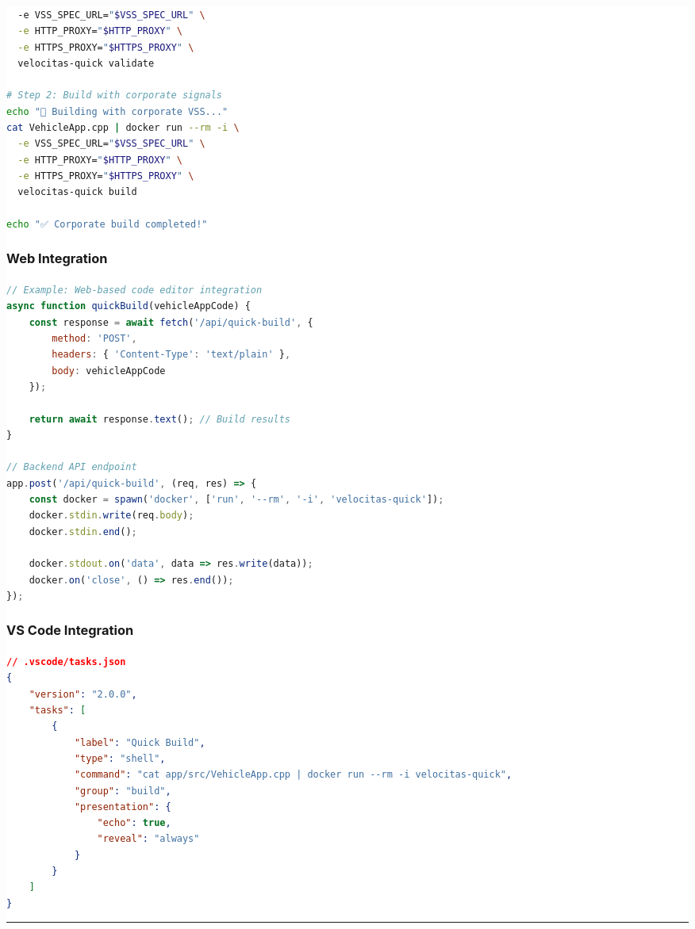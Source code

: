 ```bash
  -e VSS_SPEC_URL="$VSS_SPEC_URL" \
  -e HTTP_PROXY="$HTTP_PROXY" \
  -e HTTPS_PROXY="$HTTPS_PROXY" \
  velocitas-quick validate

# Step 2: Build with corporate signals
echo "🔨 Building with corporate VSS..."
cat VehicleApp.cpp | docker run --rm -i \
  -e VSS_SPEC_URL="$VSS_SPEC_URL" \
  -e HTTP_PROXY="$HTTP_PROXY" \
  -e HTTPS_PROXY="$HTTPS_PROXY" \
  velocitas-quick build

echo "✅ Corporate build completed!"
```

### **Web Integration**
```javascript
// Example: Web-based code editor integration
async function quickBuild(vehicleAppCode) {
    const response = await fetch('/api/quick-build', {
        method: 'POST',
        headers: { 'Content-Type': 'text/plain' },
        body: vehicleAppCode
    });
    
    return await response.text(); // Build results
}

// Backend API endpoint
app.post('/api/quick-build', (req, res) => {
    const docker = spawn('docker', ['run', '--rm', '-i', 'velocitas-quick']);
    docker.stdin.write(req.body);
    docker.stdin.end();
    
    docker.stdout.on('data', data => res.write(data));
    docker.on('close', () => res.end());
});
```

### **VS Code Integration**
```json
// .vscode/tasks.json
{
    "version": "2.0.0",
    "tasks": [
        {
            "label": "Quick Build",
            "type": "shell",
            "command": "cat app/src/VehicleApp.cpp | docker run --rm -i velocitas-quick",
            "group": "build",
            "presentation": {
                "echo": true,
                "reveal": "always"
            }
        }
    ]
}
```

---